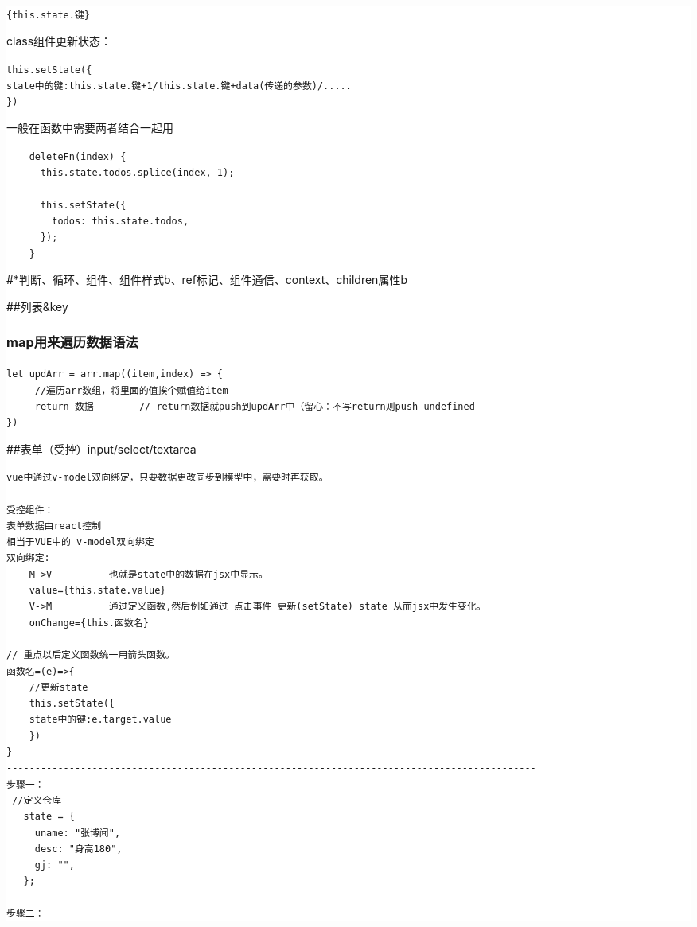 ```
{this.state.键}
```

class组件更新状态：

```
this.setState({
state中的键:this.state.键+1/this.state.键+data(传递的参数)/.....
})

```

一般在函数中需要两者结合一起用

```
    deleteFn(index) {
      this.state.todos.splice(index, 1);

      this.setState({
        todos: this.state.todos,
      });
    }
```

#*判断、循环、组件、组件样式b、ref标记、组件通信、context、children属性b

##列表&key

### map用来遍历数据语法

```
let updArr = arr.map((item,index) => { 
     //遍历arr数组，将里面的值挨个赋值给item
     return 数据        // return数据就push到updArr中（留心：不写return则push undefined
})
```

##表单（受控）input/select/textarea

```
vue中通过v-model双向绑定，只要数据更改同步到模型中，需要时再获取。

受控组件：
表单数据由react控制
相当于VUE中的 v-model双向绑定
双向绑定:
	M->V          也就是state中的数据在jsx中显示。
	value={this.state.value}
	V->M          通过定义函数,然后例如通过 点击事件 更新(setState) state 从而jsx中发生变化。
	onChange={this.函数名}

// 重点以后定义函数统一用箭头函数。
函数名=(e)=>{
	//更新state
	this.setState({
	state中的键:e.target.value 
	})
}
---------------------------------------------------------------------------------------------
步骤一：
 //定义仓库
   state = {
     uname: "张博闻",
     desc: "身高180",
     gj: "",
   };
   
步骤二：
```